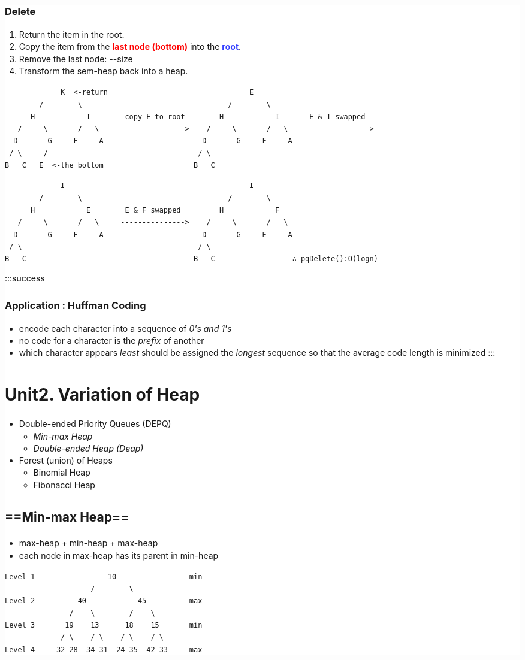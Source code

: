 ### Delete
1. Return the item in the root.
2. Copy the item from the <font color="#f00">**last node (bottom)**</font> into the <font color="#333fff">**root**</font>.
3. Remove the last node: --size
4. Transform the sem-heap back into a heap.
```
             K  <-return                                 E
        /        \                                  /        \
      H            I        copy E to root        H            I       E & I swapped
   /     \       /   \     --------------->    /     \       /   \    ---------------> 
  D       G     F     A                       D       G     F     A
 / \     /                                   / \     
B   C   E  <-the bottom                     B   C   
```
```
             I                                           I
        /        \                                  /        \
      H            E        E & F swapped         H            F     
   /     \       /   \     --------------->    /     \       /   \   
  D       G     F     A                       D       G     E     A
 / \                                         / \     
B   C                                       B   C                  ∴ pqDelete():O(logn)
```

:::success
### Application : Huffman Coding
* encode each character into a sequence of *0's and 1's*
* no code for a character is the *prefix* of another
* which character appears *least* should be assigned the *longest* sequence so that the average code length is minimized
:::

# Unit2. Variation of Heap
* Double-ended Priority Queues (DEPQ)
    * *Min-max Heap*
    * *Double-ended Heap (Deap)* 
* Forest (union) of Heaps
    * Binomial Heap
    * Fibonacci Heap

## ==Min-max Heap==
* max-heap + min-heap + max-heap
* each node in max-heap has its parent in min-heap
```
Level 1                 10                 min              
                    /        \
Level 2          40            45          max
               /    \        /    \
Level 3       19    13      18    15       min
             / \    / \    / \    / \      
Level 4     32 28  34 31  24 35  42 33     max
```

